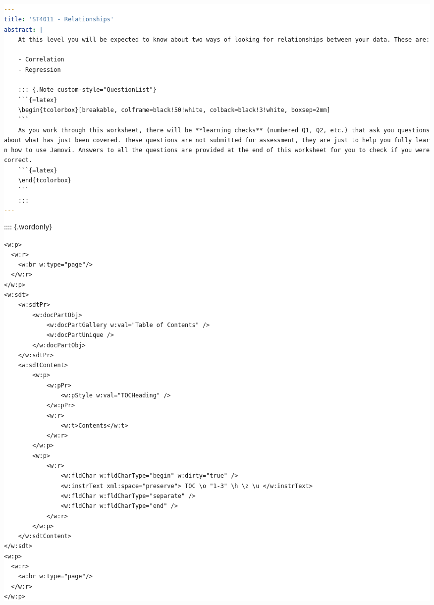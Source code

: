 ```yaml
---
title: 'ST4011 - Relationships'
abstract: |
    At this level you will be expected to know about two ways of looking for relationships between your data. These are:

    - Correlation
    - Regression

    ::: {.Note custom-style="QuestionList"}
    ```{=latex}
    \begin{tcolorbox}[breakable, colframe=black!50!white, colback=black!3!white, boxsep=2mm]
    ```
    As you work through this worksheet, there will be **learning checks** (numbered Q1, Q2, etc.) that ask you questions about what has just been covered. These questions are not submitted for assessment, they are just to help you fully learn how to use Jamovi. Answers to all the questions are provided at the end of this worksheet for you to check if you were correct.
    ```{=latex}
    \end{tcolorbox}
    ```
    :::
---
```


:::: {.wordonly}
```{=openxml}
<w:p>
  <w:r>
    <w:br w:type="page"/>
  </w:r>
</w:p>
<w:sdt>
	<w:sdtPr>
	    <w:docPartObj>
	        <w:docPartGallery w:val="Table of Contents" />
	        <w:docPartUnique />
	    </w:docPartObj>
	</w:sdtPr>
	<w:sdtContent>
	    <w:p>
	        <w:pPr>
	            <w:pStyle w:val="TOCHeading" />
	        </w:pPr>
	        <w:r>
	            <w:t>Contents</w:t>
	        </w:r>
	    </w:p>
	    <w:p>
	        <w:r>
	            <w:fldChar w:fldCharType="begin" w:dirty="true" />
	            <w:instrText xml:space="preserve"> TOC \o "1-3" \h \z \u </w:instrText>
	            <w:fldChar w:fldCharType="separate" />
	            <w:fldChar w:fldCharType="end" />
	        </w:r>
	    </w:p>
	</w:sdtContent>
</w:sdt>
<w:p>
  <w:r>
    <w:br w:type="page"/>
  </w:r>
</w:p>
```